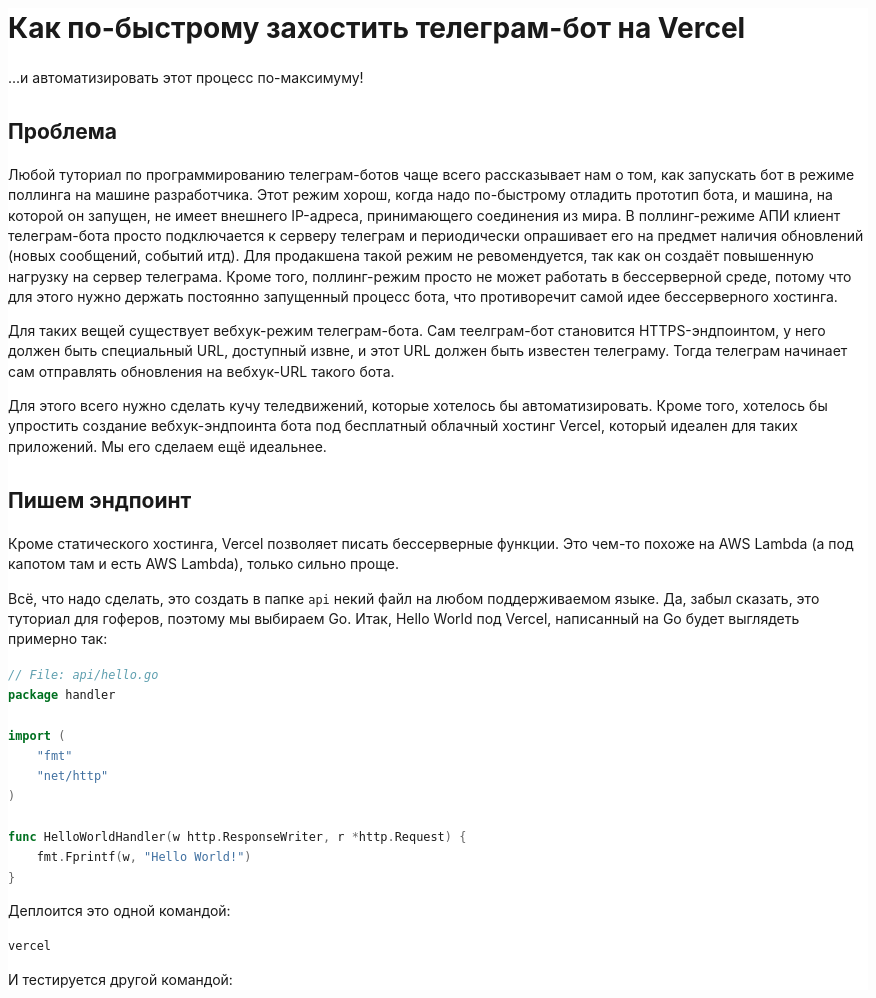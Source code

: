 # Как по-быстрому захостить телеграм-бот на Vercel

...и автоматизировать этот процесс по-максимуму!

## Проблема

Любой туториал по программированию телеграм-ботов чаще всего рассказывает нам о том, как запускать бот в режиме поллинга на машине разработчика. Этот режим хорош, когда надо по-быстрому отладить прототип бота, и машина, на которой он запущен, не имеет внешнего IP-адреса, принимающего соединения из мира. В поллинг-режиме АПИ клиент телеграм-бота просто подключается к серверу телеграм и периодически опрашивает его на предмет наличия обновлений (новых сообщений, событий итд). Для продакшена такой режим не ревомендуется, так как он создаёт повышенную нагрузку на сервер телеграма. Кроме того, поллинг-режим просто не может работать в бессерверной среде, потому что для этого нужно держать постоянно запущенный процесс бота, что противоречит самой идее бессерверного хостинга.

Для таких вещей существует вебхук-режим телеграм-бота. Сам теелграм-бот становится HTTPS-эндпоинтом, у него должен быть специальный URL, доступный извне, и этот URL должен быть известен телеграму. Тогда телеграм начинает сам отправлять обновления на вебхук-URL такого бота.

Для этого всего нужно сделать кучу теледвижений, которые хотелось бы автоматизировать. Кроме того, хотелось бы упростить создание вебхук-эндпоинта бота под бесплатный облачный хостинг Vercel, который идеален для таких приложений. Мы его сделаем ещё идеальнее.

## Пишем эндпоинт

Кроме статического хостинга, Vercel позволяет писать бессерверные функции. Это чем-то похоже на AWS Lambda (а под капотом там и есть AWS Lambda), только сильно проще.

Всё, что надо сделать, это создать в папке `api` некий файл на любом поддерживаемом языке. Да, забыл сказать, это туториал для гоферов, поэтому мы выбираем Go. Итак, Hello World под Vercel, написанный на Go будет выглядеть примерно так:

```go
// File: api/hello.go
package handler

import (
    "fmt"
    "net/http"
)

func HelloWorldHandler(w http.ResponseWriter, r *http.Request) {
    fmt.Fprintf(w, "Hello World!")
}
```

Деплоится это одной командой:

```sh
vercel
```

И тестируется другой командой:

